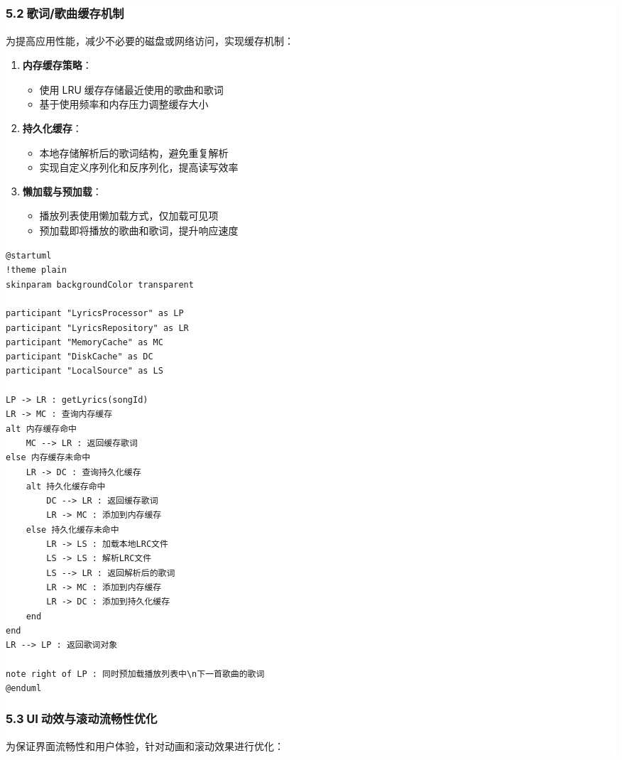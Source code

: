 ### 5.2 歌词/歌曲缓存机制

为提高应用性能，减少不必要的磁盘或网络访问，实现缓存机制：

1. **内存缓存策略**：
   - 使用 LRU 缓存存储最近使用的歌曲和歌词
   - 基于使用频率和内存压力调整缓存大小

2. **持久化缓存**：
   - 本地存储解析后的歌词结构，避免重复解析
   - 实现自定义序列化和反序列化，提高读写效率

3. **懒加载与预加载**：
   - 播放列表使用懒加载方式，仅加载可见项
   - 预加载即将播放的歌曲和歌词，提升响应速度

```plantuml
@startuml
!theme plain
skinparam backgroundColor transparent

participant "LyricsProcessor" as LP
participant "LyricsRepository" as LR
participant "MemoryCache" as MC
participant "DiskCache" as DC
participant "LocalSource" as LS

LP -> LR : getLyrics(songId)
LR -> MC : 查询内存缓存
alt 内存缓存命中
    MC --> LR : 返回缓存歌词
else 内存缓存未命中
    LR -> DC : 查询持久化缓存
    alt 持久化缓存命中
        DC --> LR : 返回缓存歌词
        LR -> MC : 添加到内存缓存
    else 持久化缓存未命中
        LR -> LS : 加载本地LRC文件
        LS -> LS : 解析LRC文件
        LS --> LR : 返回解析后的歌词
        LR -> MC : 添加到内存缓存
        LR -> DC : 添加到持久化缓存
    end
end
LR --> LP : 返回歌词对象

note right of LP : 同时预加载播放列表中\n下一首歌曲的歌词
@enduml
```

### 5.3 UI 动效与滚动流畅性优化

为保证界面流畅性和用户体验，针对动画和滚动效果进行优化：

